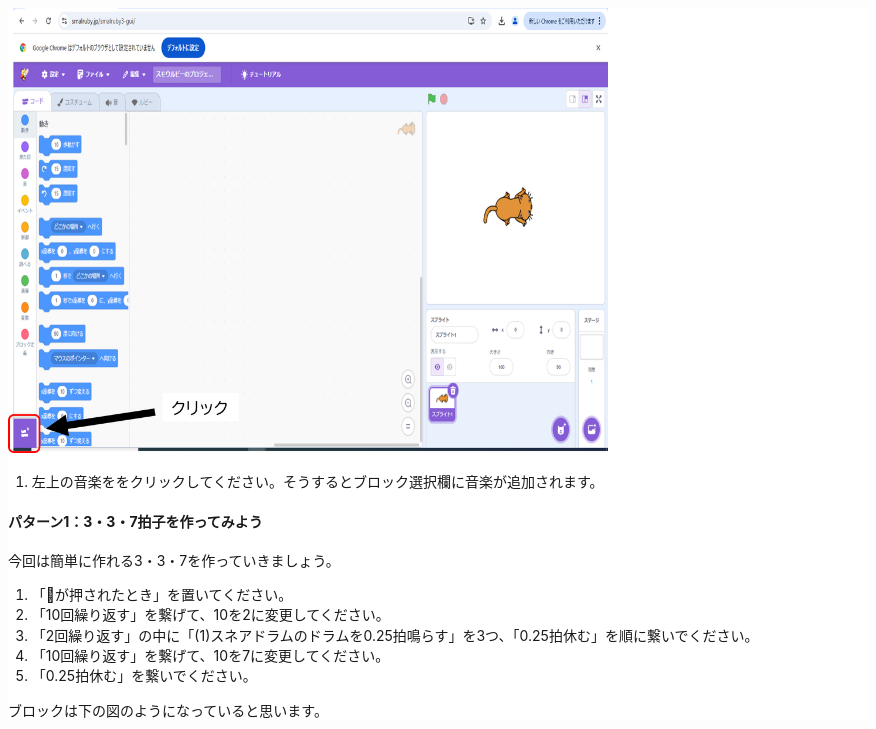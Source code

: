   <img src="images/スモウルビー/スモウルビー.png" width="600px" >

  1. 左上の音楽ををクリックしてください。そうするとブロック選択欄に音楽が追加されます。

#### パターン1：3・3・7拍子を作ってみよう
今回は簡単に作れる3・3・7を作っていきましょう。  

  1. 「🏴が押されたとき」を置いてください。  
  1. 「10回繰り返す」を繋げて、10を2に変更してください。  
  1. 「2回繰り返す」の中に「(1)スネアドラムのドラムを0.25拍鳴らす」を3つ、「0.25拍休む」を順に繋いでください。
  1. 「10回繰り返す」を繋げて、10を7に変更してください。  
  1. 「0.25拍休む」を繋いでください。

ブロックは下の図のようになっていると思います。  